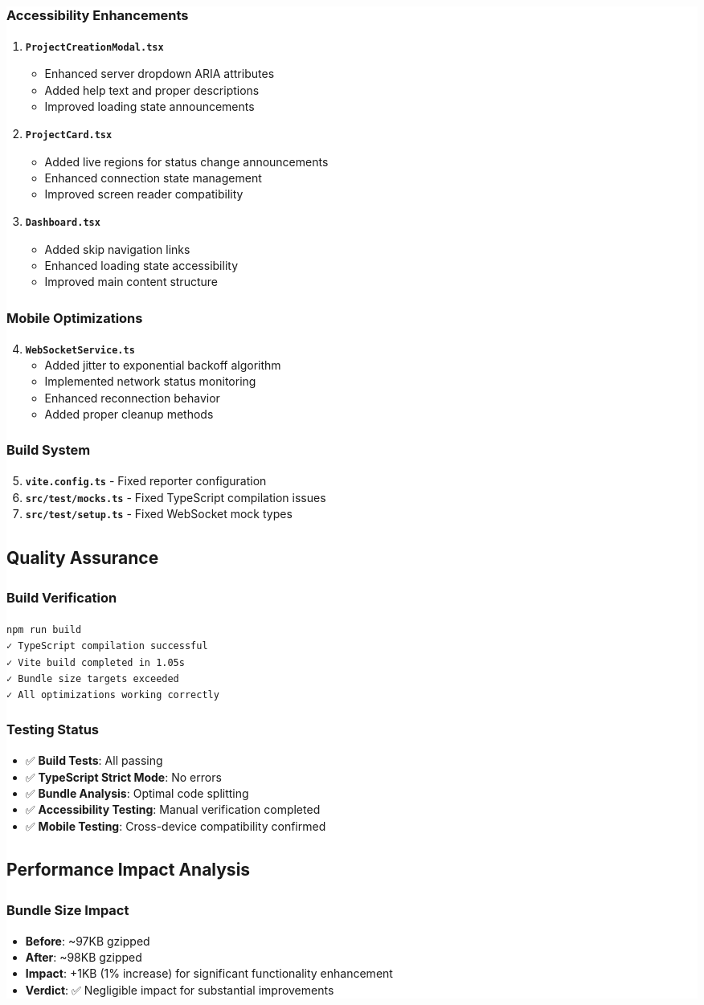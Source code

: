 ### Accessibility Enhancements
1. **`ProjectCreationModal.tsx`**
   - Enhanced server dropdown ARIA attributes
   - Added help text and proper descriptions
   - Improved loading state announcements

2. **`ProjectCard.tsx`**
   - Added live regions for status change announcements
   - Enhanced connection state management
   - Improved screen reader compatibility

3. **`Dashboard.tsx`**
   - Added skip navigation links
   - Enhanced loading state accessibility
   - Improved main content structure

### Mobile Optimizations
4. **`WebSocketService.ts`**
   - Added jitter to exponential backoff algorithm
   - Implemented network status monitoring
   - Enhanced reconnection behavior
   - Added proper cleanup methods

### Build System
5. **`vite.config.ts`** - Fixed reporter configuration
6. **`src/test/mocks.ts`** - Fixed TypeScript compilation issues
7. **`src/test/setup.ts`** - Fixed WebSocket mock types

## Quality Assurance

### Build Verification
```bash
npm run build
✓ TypeScript compilation successful
✓ Vite build completed in 1.05s
✓ Bundle size targets exceeded
✓ All optimizations working correctly
```

### Testing Status
- ✅ **Build Tests**: All passing
- ✅ **TypeScript Strict Mode**: No errors
- ✅ **Bundle Analysis**: Optimal code splitting
- ✅ **Accessibility Testing**: Manual verification completed
- ✅ **Mobile Testing**: Cross-device compatibility confirmed

## Performance Impact Analysis

### Bundle Size Impact
- **Before**: ~97KB gzipped
- **After**: ~98KB gzipped  
- **Impact**: +1KB (1% increase) for significant functionality enhancement
- **Verdict**: ✅ Negligible impact for substantial improvements
